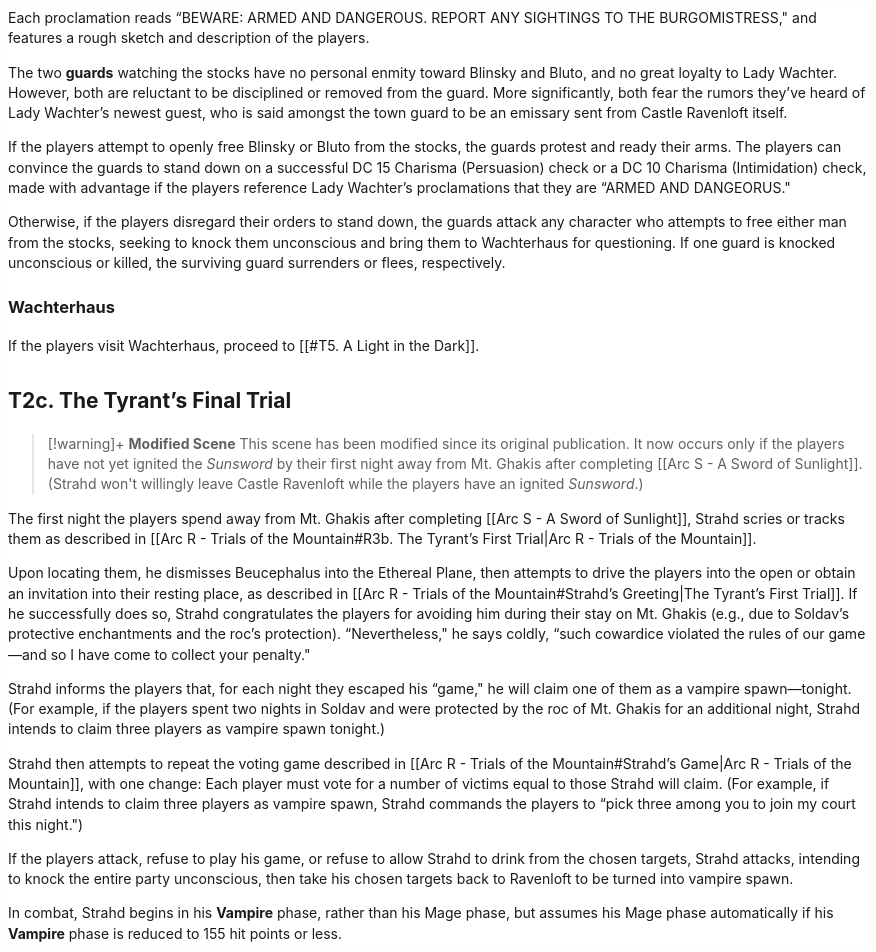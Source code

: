 Each proclamation reads “BEWARE: ARMED AND DANGEROUS. REPORT ANY SIGHTINGS TO THE BURGOMISTRESS," and features a rough sketch and description of the players.

The two **guards** watching the stocks have no personal enmity toward Blinsky and Bluto, and no great loyalty to Lady Wachter. However, both are reluctant to be disciplined or removed from the guard. More significantly, both fear the rumors they’ve heard of Lady Wachter’s newest guest, who is said amongst the town guard to be an emissary sent from Castle Ravenloft itself.

If the players attempt to openly free Blinsky or Bluto from the stocks, the guards protest and ready their arms. The players can convince the guards to stand down on a successful DC 15 Charisma (Persuasion) check or a DC 10 Charisma (Intimidation) check, made with advantage if the players reference Lady Wachter’s proclamations that they are “ARMED AND DANGEORUS." 

Otherwise, if the players disregard their orders to stand down, the guards attack any character who attempts to free either man from the stocks, seeking to knock them unconscious and bring them to Wachterhaus for questioning. If one guard is knocked unconscious or killed, the surviving guard surrenders or flees, respectively.
### Wachterhaus
If the players visit Wachterhaus, proceed to [[#T5. A Light in the Dark]].
## T2c. The Tyrant’s Final Trial
> [!warning]+ **Modified Scene**
> This scene has been modified since its original publication. It now occurs only if the players have not yet ignited the *Sunsword* by their first night away from Mt. Ghakis after completing [[Arc S - A Sword of Sunlight]]. (Strahd won't willingly leave Castle Ravenloft while the players have an ignited *Sunsword*.)

The first night the players spend away from Mt. Ghakis after completing [[Arc S - A Sword of Sunlight]], Strahd scries or tracks them as described in [[Arc R - Trials of the Mountain#R3b. The Tyrant’s First Trial|Arc R - Trials of the Mountain]]. 

Upon locating them, he dismisses Beucephalus into the Ethereal Plane, then attempts to drive the players into the open or obtain an invitation into their resting place, as described in [[Arc R - Trials of the Mountain#Strahd’s Greeting|The Tyrant’s First Trial]]. If he successfully does so, Strahd congratulates the players for avoiding him during their stay on Mt. Ghakis (e.g., due to Soldav’s protective enchantments and the roc’s protection). “Nevertheless," he says coldly, “such cowardice violated the rules of our game—and so I have come to collect your penalty."

Strahd informs the players that, for each night they escaped his “game," he will claim one of them as a vampire spawn—tonight. (For example, if the players spent two nights in Soldav and were protected by the roc of Mt. Ghakis for an additional night, Strahd intends to claim three players as vampire spawn tonight.)

Strahd then attempts to repeat the voting game described in [[Arc R - Trials of the Mountain#Strahd’s Game|Arc R - Trials of the Mountain]], with one change: Each player must vote for a number of victims equal to those Strahd will claim. (For example, if Strahd intends to claim three players as vampire spawn, Strahd commands the players to “pick three among you to join my court this night.")

If the players attack, refuse to play his game, or refuse to allow Strahd to drink from the chosen targets, Strahd attacks, intending to knock the entire party unconscious, then take his chosen targets back to Ravenloft to be turned into vampire spawn.

In combat, Strahd begins in his **Vampire** phase, rather than his Mage phase, but assumes his Mage phase automatically if his **Vampire** phase is reduced to 155 hit points or less.
